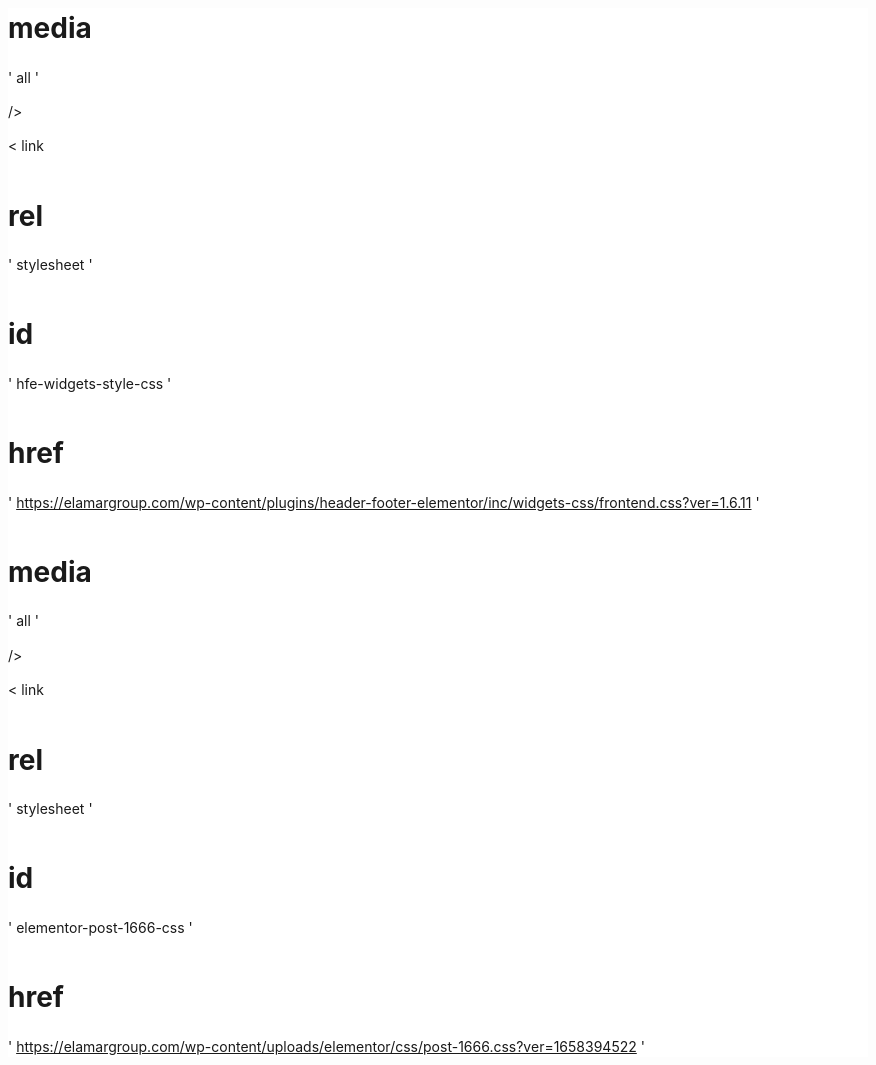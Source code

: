 media
=
'
all
'
 
/>

<
link
 
rel
=
'
stylesheet
'
 
id
=
'
hfe-widgets-style-css
'
 
href
=
'
https://elamargroup.com/wp-content/plugins/header-footer-elementor/inc/widgets-css/frontend.css?ver=1.6.11
'
 
media
=
'
all
'
 
/>

<
link
 
rel
=
'
stylesheet
'
 
id
=
'
elementor-post-1666-css
'
 
href
=
'
https://elamargroup.com/wp-content/uploads/elementor/css/post-1666.css?ver=1658394522
'
 